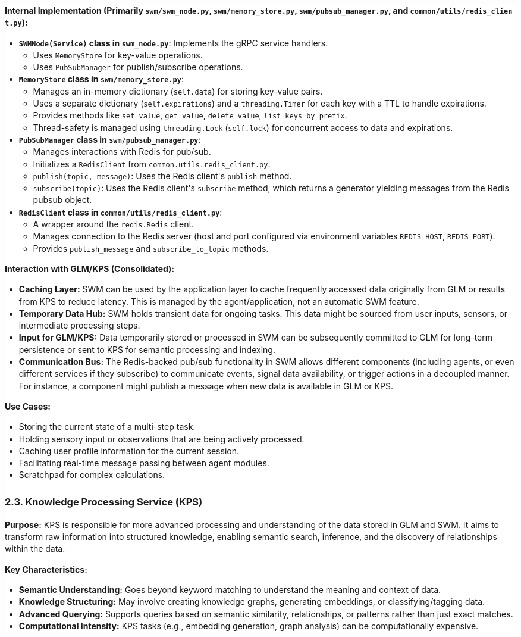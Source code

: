 **Internal Implementation (Primarily `swm/swm_node.py`, `swm/memory_store.py`, `swm/pubsub_manager.py`, and `common/utils/redis_client.py`):**
-   **`SWMNode(Service)` class in `swm_node.py`**: Implements the gRPC service handlers.
    -   Uses `MemoryStore` for key-value operations.
    -   Uses `PubSubManager` for publish/subscribe operations.
-   **`MemoryStore` class in `swm/memory_store.py`**:
    -   Manages an in-memory dictionary (`self.data`) for storing key-value pairs.
    -   Uses a separate dictionary (`self.expirations`) and a `threading.Timer` for each key with a TTL to handle expirations.
    -   Provides methods like `set_value`, `get_value`, `delete_value`, `list_keys_by_prefix`.
    -   Thread-safety is managed using `threading.Lock` (`self.lock`) for concurrent access to data and expirations.
-   **`PubSubManager` class in `swm/pubsub_manager.py`**:
    -   Manages interactions with Redis for pub/sub.
    -   Initializes a `RedisClient` from `common.utils.redis_client.py`.
    -   `publish(topic, message)`: Uses the Redis client's `publish` method.
    -   `subscribe(topic)`: Uses the Redis client's `subscribe` method, which returns a generator yielding messages from the Redis pubsub object.
-   **`RedisClient` class in `common/utils/redis_client.py`**:
    -   A wrapper around the `redis.Redis` client.
    -   Manages connection to the Redis server (host and port configured via environment variables `REDIS_HOST`, `REDIS_PORT`).
    -   Provides `publish_message` and `subscribe_to_topic` methods.

**Interaction with GLM/KPS (Consolidated):**
-   **Caching Layer:** SWM can be used by the application layer to cache frequently accessed data originally from GLM or results from KPS to reduce latency. This is managed by the agent/application, not an automatic SWM feature.
-   **Temporary Data Hub:** SWM holds transient data for ongoing tasks. This data might be sourced from user inputs, sensors, or intermediate processing steps.
-   **Input for GLM/KPS:** Data temporarily stored or processed in SWM can be subsequently committed to GLM for long-term persistence or sent to KPS for semantic processing and indexing.
-   **Communication Bus:** The Redis-backed pub/sub functionality in SWM allows different components (including agents, or even different services if they subscribe) to communicate events, signal data availability, or trigger actions in a decoupled manner. For instance, a component might publish a message when new data is available in GLM or KPS.

**Use Cases:**
-   Storing the current state of a multi-step task.
-   Holding sensory input or observations that are being actively processed.
-   Caching user profile information for the current session.
-   Facilitating real-time message passing between agent modules.
-   Scratchpad for complex calculations.

### 2.3. Knowledge Processing Service (KPS)

**Purpose:**
KPS is responsible for more advanced processing and understanding of the data stored in GLM and SWM. It aims to transform raw information into structured knowledge, enabling semantic search, inference, and the discovery of relationships within the data.

**Key Characteristics:**
-   **Semantic Understanding:** Goes beyond keyword matching to understand the meaning and context of data.
-   **Knowledge Structuring:** May involve creating knowledge graphs, generating embeddings, or classifying/tagging data.
-   **Advanced Querying:** Supports queries based on semantic similarity, relationships, or patterns rather than just exact matches.
-   **Computational Intensity:** KPS tasks (e.g., embedding generation, graph analysis) can be computationally expensive.
